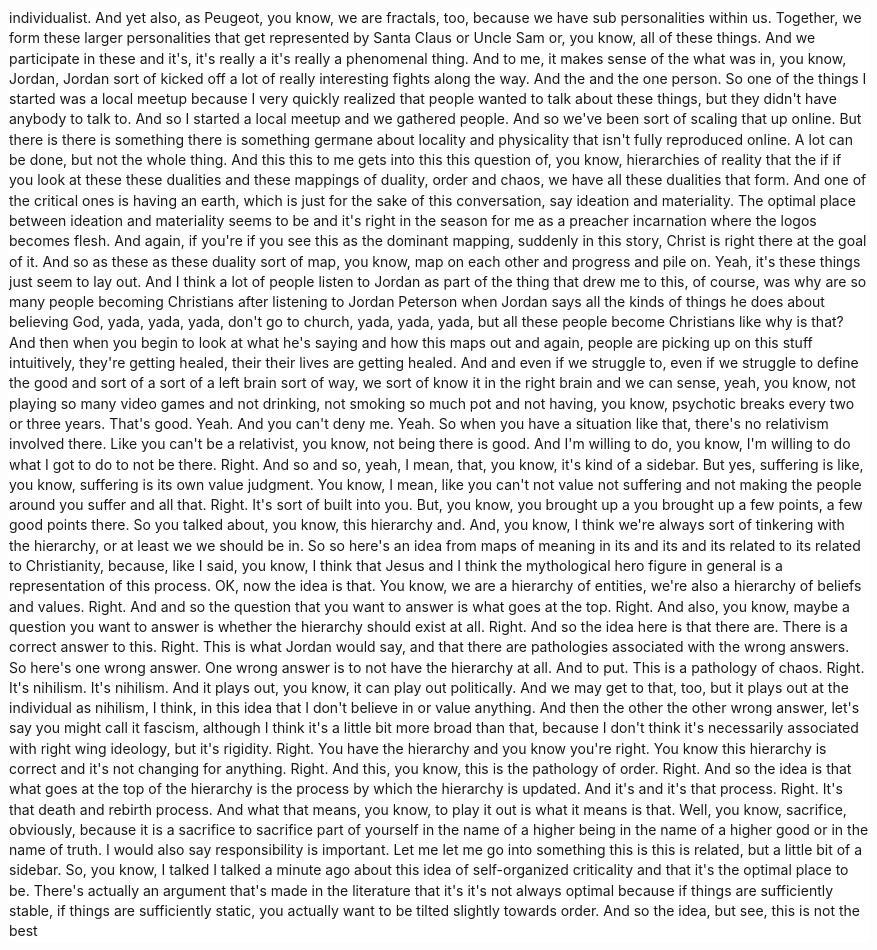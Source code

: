 individualist. And yet also, as Peugeot, you know, we are fractals, too, because we have sub personalities within us. Together, we form these larger personalities that get represented by Santa Claus or Uncle Sam or, you know, all of these things. And we participate in these and it's, it's really a it's really a phenomenal thing. And to me, it makes sense of the what was in, you know, Jordan, Jordan sort of kicked off a lot of really interesting fights along the way. And the and the one person. So one of the things I started was a local meetup because I very quickly realized that people wanted to talk about these things, but they didn't have anybody to talk to. And so I started a local meetup and we gathered people. And so we've been sort of scaling that up online. But there is there is something there is something germane about locality and physicality that isn't fully reproduced online. A lot can be done, but not the whole thing. And this this to me gets into this this question of, you know, hierarchies of reality that the if if you look at these these dualities and these mappings of duality, order and chaos, we have all these dualities that form. And one of the critical ones is having an earth, which is just for the sake of this conversation, say ideation and materiality. The optimal place between ideation and materiality seems to be and it's right in the season for me as a preacher incarnation where the logos becomes flesh. And again, if you're if you see this as the dominant mapping, suddenly in this story, Christ is right there at the goal of it. And so as these as these duality sort of map, you know, map on each other and progress and pile on. Yeah, it's these things just seem to lay out. And I think a lot of people listen to Jordan as part of the thing that drew me to this, of course, was why are so many people becoming Christians after listening to Jordan Peterson when Jordan says all the kinds of things he does about believing God, yada, yada, yada, don't go to church, yada, yada, yada, but all these people become Christians like why is that? And then when you begin to look at what he's saying and how this maps out and again, people are picking up on this stuff intuitively, they're getting healed, their their lives are getting healed. And and even if we struggle to, even if we struggle to define the good and sort of a sort of a left brain sort of way, we sort of know it in the right brain and we can sense, yeah, you know, not playing so many video games and not drinking, not smoking so much pot and not having, you know, psychotic breaks every two or three years. That's good. Yeah. And you can't deny me. Yeah. So when you have a situation like that, there's no relativism involved there. Like you can't be a relativist, you know, not being there is good. And I'm willing to do, you know, I'm willing to do what I got to do to not be there. Right. And so and so, yeah, I mean, that, you know, it's kind of a sidebar. But yes, suffering is like, you know, suffering is its own value judgment. You know, I mean, like you can't not value not suffering and not making the people around you suffer and all that. Right. It's sort of built into you. But, you know, you brought up a you brought up a few points, a few good points there. So you talked about, you know, this hierarchy and. And, you know, I think we're always sort of tinkering with the hierarchy, or at least we we should be in. So so here's an idea from maps of meaning in its and its and its related to its related to Christianity, because, like I said, you know, I think that Jesus and I think the mythological hero figure in general is a representation of this process. OK, now the idea is that. You know, we are a hierarchy of entities, we're also a hierarchy of beliefs and values. Right. And and so the question that you want to answer is what goes at the top. Right. And also, you know, maybe a question you want to answer is whether the hierarchy should exist at all. Right. And so the idea here is that there are. There is a correct answer to this. Right. This is what Jordan would say, and that there are pathologies associated with the wrong answers. So here's one wrong answer. One wrong answer is to not have the hierarchy at all. And to put. This is a pathology of chaos. Right. It's nihilism. It's nihilism. And it plays out, you know, it can play out politically. And we may get to that, too, but it plays out at the individual as nihilism, I think, in this idea that I don't believe in or value anything. And then the other the other wrong answer, let's say you might call it fascism, although I think it's a little bit more broad than that, because I don't think it's necessarily associated with right wing ideology, but it's rigidity. Right. You have the hierarchy and you know you're right. You know this hierarchy is correct and it's not changing for anything. Right. And this, you know, this is the pathology of order. Right. And so the idea is that what goes at the top of the hierarchy is the process by which the hierarchy is updated. And it's and it's that process. Right. It's that death and rebirth process. And what that means, you know, to play it out is what it means is that. Well, you know, sacrifice, obviously, because it is a sacrifice to sacrifice part of yourself in the name of a higher being in the name of a higher good or in the name of truth. I would also say responsibility is important. Let me let me go into something this is this is related, but a little bit of a sidebar. So, you know, I talked I talked a minute ago about this idea of self-organized criticality and that it's the optimal place to be. There's actually an argument that's made in the literature that it's it's not always optimal because if things are sufficiently stable, if things are sufficiently static, you actually want to be tilted slightly towards order. And so the idea, but see, this is not the best